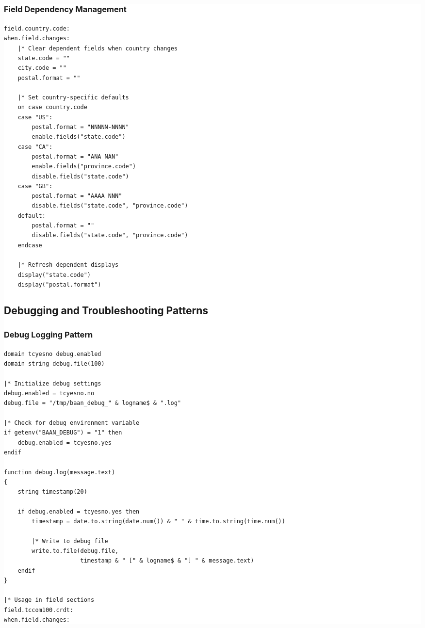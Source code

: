 ### Field Dependency Management
```baan
field.country.code:
when.field.changes:
    |* Clear dependent fields when country changes
    state.code = ""
    city.code = ""
    postal.format = ""
    
    |* Set country-specific defaults
    on case country.code
    case "US":
        postal.format = "NNNNN-NNNN"
        enable.fields("state.code")
    case "CA":
        postal.format = "ANA NAN"
        enable.fields("province.code")
        disable.fields("state.code")
    case "GB":
        postal.format = "AAAA NNN"
        disable.fields("state.code", "province.code")
    default:
        postal.format = ""
        disable.fields("state.code", "province.code")
    endcase
    
    |* Refresh dependent displays
    display("state.code")
    display("postal.format")
```

## Debugging and Troubleshooting Patterns

### Debug Logging Pattern
```baan
domain tcyesno debug.enabled
domain string debug.file(100)

|* Initialize debug settings
debug.enabled = tcyesno.no
debug.file = "/tmp/baan_debug_" & logname$ & ".log"

|* Check for debug environment variable
if getenv("BAAN_DEBUG") = "1" then
    debug.enabled = tcyesno.yes
endif

function debug.log(message.text)
{
    string timestamp(20)
    
    if debug.enabled = tcyesno.yes then
        timestamp = date.to.string(date.num()) & " " & time.to.string(time.num())
        
        |* Write to debug file
        write.to.file(debug.file, 
                      timestamp & " [" & logname$ & "] " & message.text)
    endif
}

|* Usage in field sections
field.tccom100.crdt:
when.field.changes:
```